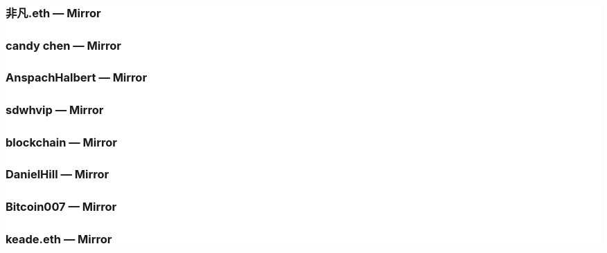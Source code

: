 ###  非凡.eth — Mirror









###  candy chen — Mirror









###  AnspachHalbert — Mirror







###  sdwhvip — Mirror















###  blockchain — Mirror







###  DanielHill — Mirror







###  Bitcoin007 — Mirror







###  keade.eth — Mirror






